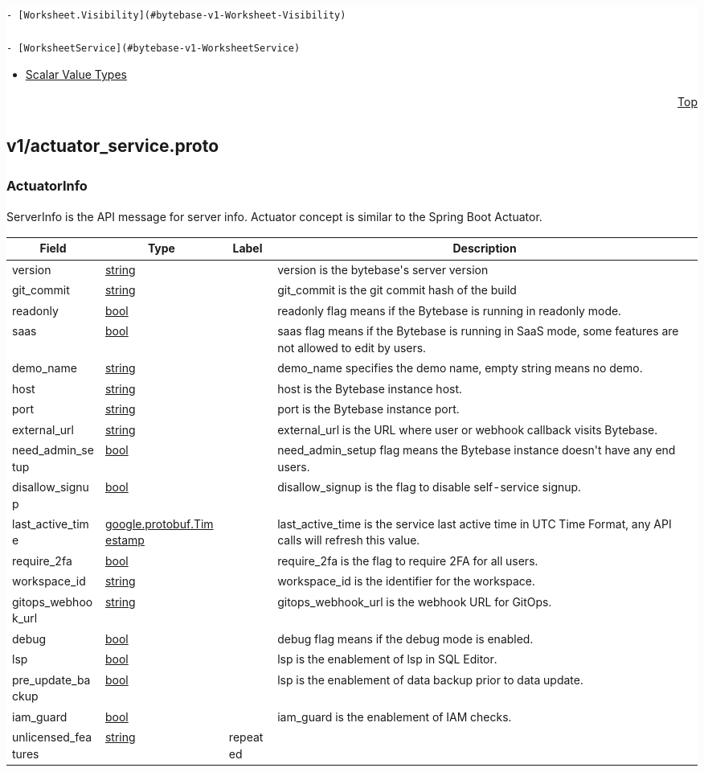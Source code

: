     - [Worksheet.Visibility](#bytebase-v1-Worksheet-Visibility)
  
    - [WorksheetService](#bytebase-v1-WorksheetService)
  
- [Scalar Value Types](#scalar-value-types)



<a name="v1_actuator_service-proto"></a>
<p align="right"><a href="#top">Top</a></p>

## v1/actuator_service.proto



<a name="bytebase-v1-ActuatorInfo"></a>

### ActuatorInfo
ServerInfo is the API message for server info.
Actuator concept is similar to the Spring Boot Actuator.


| Field | Type | Label | Description |
| ----- | ---- | ----- | ----------- |
| version | [string](#string) |  | version is the bytebase&#39;s server version |
| git_commit | [string](#string) |  | git_commit is the git commit hash of the build |
| readonly | [bool](#bool) |  | readonly flag means if the Bytebase is running in readonly mode. |
| saas | [bool](#bool) |  | saas flag means if the Bytebase is running in SaaS mode, some features are not allowed to edit by users. |
| demo_name | [string](#string) |  | demo_name specifies the demo name, empty string means no demo. |
| host | [string](#string) |  | host is the Bytebase instance host. |
| port | [string](#string) |  | port is the Bytebase instance port. |
| external_url | [string](#string) |  | external_url is the URL where user or webhook callback visits Bytebase. |
| need_admin_setup | [bool](#bool) |  | need_admin_setup flag means the Bytebase instance doesn&#39;t have any end users. |
| disallow_signup | [bool](#bool) |  | disallow_signup is the flag to disable self-service signup. |
| last_active_time | [google.protobuf.Timestamp](#google-protobuf-Timestamp) |  | last_active_time is the service last active time in UTC Time Format, any API calls will refresh this value. |
| require_2fa | [bool](#bool) |  | require_2fa is the flag to require 2FA for all users. |
| workspace_id | [string](#string) |  | workspace_id is the identifier for the workspace. |
| gitops_webhook_url | [string](#string) |  | gitops_webhook_url is the webhook URL for GitOps. |
| debug | [bool](#bool) |  | debug flag means if the debug mode is enabled. |
| lsp | [bool](#bool) |  | lsp is the enablement of lsp in SQL Editor. |
| pre_update_backup | [bool](#bool) |  | lsp is the enablement of data backup prior to data update. |
| iam_guard | [bool](#bool) |  | iam_guard is the enablement of IAM checks. |
| unlicensed_features | [string](#string) | repeated |  |
